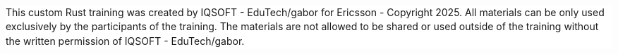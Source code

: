 
This custom Rust training was created by IQSOFT - EduTech/gabor for Ericsson - Copyright 2025. All materials can be only used exclusively by the participants of the training. The materials are not allowed to be shared or used outside of the training without the written permission of IQSOFT - EduTech/gabor. 